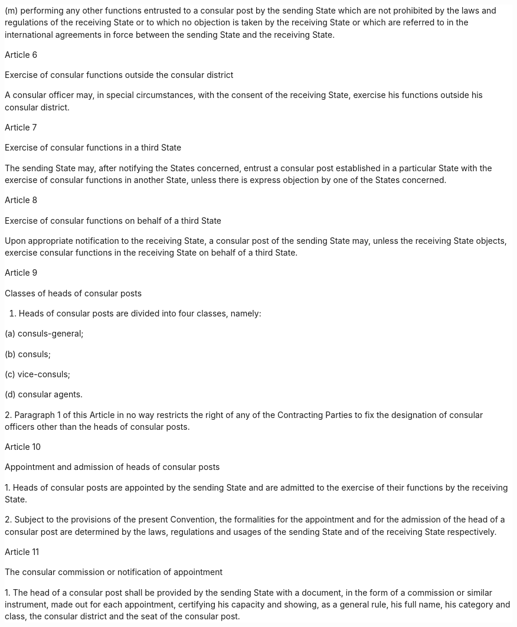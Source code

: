 (m) performing any other functions entrusted to a consular post by the sending State which are not prohibited by the laws and regulations of the receiving State or to which no objection is taken by the receiving State or which are referred to in the international agreements in force between the sending State and the receiving State.

Article 6

Exercise of consular functions outside the consular district

A consular officer may, in special circumstances, with the consent of the receiving State, exercise his functions outside his consular district.

Article 7

Exercise of consular functions in a third State

The sending State may, after notifying the States concerned, entrust a consular post established in a particular State with the exercise of consular functions in another State, unless there is express objection by one of the States concerned.

Article 8

Exercise of consular functions on behalf of a third State

Upon appropriate notification to the receiving State, a consular post of the sending State may, unless the receiving State objects, exercise consular functions in the receiving State on behalf of a third State.

Article 9

Classes of heads of consular posts

1. Heads of consular posts are divided into four classes, namely:

(a) consuls-general;

(b) consuls;

(c) vice-consuls;

(d) consular agents.

2\. Paragraph 1 of this Article in no way restricts the right of any of the Contracting Parties to fix the designation of consular officers other than the heads of consular posts.

Article 10

Appointment and admission of heads of consular posts

1\. Heads of consular posts are appointed by the sending State and are admitted to the exercise of their functions by the receiving State.

2\. Subject to the provisions of the present Convention, the formalities for the appointment and for the admission of the head of a consular post are determined by the laws, regulations and usages of the sending State and of the receiving State respectively.

Article 11

The consular commission or notification of appointment

1\. The head of a consular post shall be provided by the sending State with a document, in the form of a commission or similar instrument, made out for each appointment, certifying his capacity and showing, as a general rule, his full name, his category and class, the consular district and the seat of the consular post.

